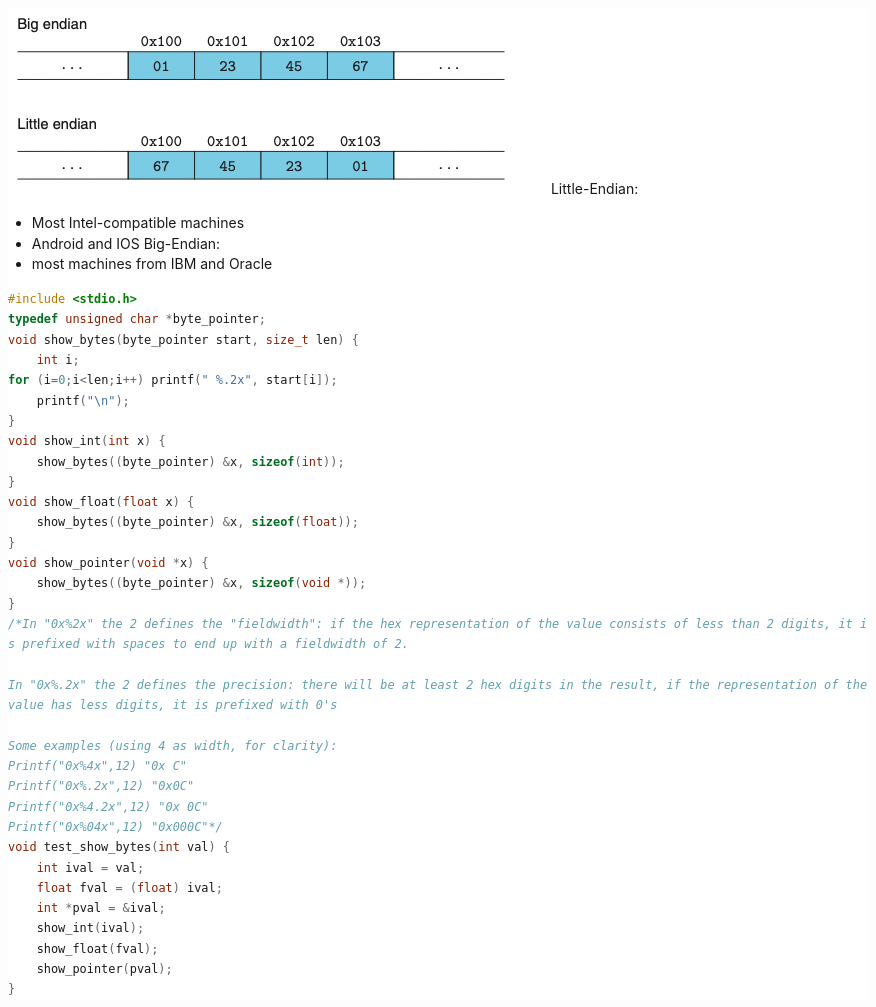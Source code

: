 ![Alt text](image/Screen%20Shot%202023-03-02%20at%2009.38.40.png)
Little-Endian:
- Most Intel-compatible machines 
- Android and IOS
Big-Endian:
- most machines from IBM and Oracle 
```c
#include <stdio.h>
typedef unsigned char *byte_pointer;
void show_bytes(byte_pointer start, size_t len) {
    int i;
for (i=0;i<len;i++) printf(" %.2x", start[i]);
    printf("\n");
}
void show_int(int x) {
    show_bytes((byte_pointer) &x, sizeof(int));
}
void show_float(float x) {
    show_bytes((byte_pointer) &x, sizeof(float));
}
void show_pointer(void *x) {
    show_bytes((byte_pointer) &x, sizeof(void *));
}
/*In "0x%2x" the 2 defines the "fieldwidth": if the hex representation of the value consists of less than 2 digits, it is prefixed with spaces to end up with a fieldwidth of 2.

In "0x%.2x" the 2 defines the precision: there will be at least 2 hex digits in the result, if the representation of the value has less digits, it is prefixed with 0's

Some examples (using 4 as width, for clarity):
Printf("0x%4x",12) "0x C"
Printf("0x%.2x",12) "0x0C"
Printf("0x%4.2x",12) "0x 0C"
Printf("0x%04x",12) "0x000C"*/
void test_show_bytes(int val) {
    int ival = val;
    float fval = (float) ival;
    int *pval = &ival;
    show_int(ival);
    show_float(fval);
    show_pointer(pval);
}
```